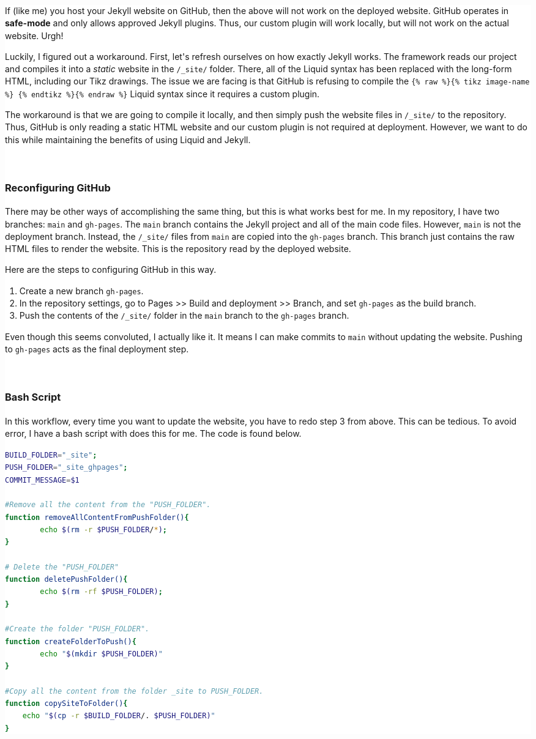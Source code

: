 If (like me) you host your Jekyll website on GitHub, then the above will not work on the deployed website. GitHub operates in **safe-mode** and only allows approved Jekyll plugins. Thus, our custom plugin will work locally, but will not work on the actual website. Urgh!

Luckily, I figured out a workaround. First, let's refresh ourselves on how exactly Jekyll works. The framework reads our project and compiles it into a _static_ website in the `/_site/` folder. There, all of the Liquid syntax has been replaced with the long-form HTML, including our Tikz drawings. The issue we are facing is that GitHub is refusing to compile the `{% raw %}{% tikz image-name %} {% endtikz %}{% endraw %}` Liquid syntax since it requires a custom plugin. 

The workaround is that we are going to compile it locally, and then simply push the website files in `/_site/` to the repository. Thus, GitHub is only reading a static HTML website and our custom plugin is not required at deployment. However, we want to do this while maintaining the benefits of using Liquid and Jekyll.

<br>

### Reconfiguring GitHub

There may be other ways of accomplishing the same thing, but this is what works best for me. In my repository, I have two branches: `main` and `gh-pages`. The `main` branch contains the Jekyll project and all of the main code files. However, `main` is not the deployment branch. Instead, the `/_site/` files from `main` are copied into the `gh-pages` branch. This branch just contains the raw HTML files to render the website. This is the repository read by the deployed website.

Here are the steps to configuring GitHub in this way.
1. Create a new branch `gh-pages`.
2. In the repository settings, go to Pages >> Build and deployment >> Branch, and set `gh-pages` as the build branch.
3. Push the contents of the `/_site/` folder in the `main` branch to the `gh-pages` branch.

Even though this seems convoluted, I actually like it. It means I can make commits to `main` without updating the website. Pushing to `gh-pages` acts as the final deployment step.

<br>

### Bash Script

In this workflow, every time you want to update the website, you have to redo step 3 from above. This can be tedious. To avoid error, I have a bash script with does this for me. The code is found below.

```bash
BUILD_FOLDER="_site";
PUSH_FOLDER="_site_ghpages"; 
COMMIT_MESSAGE=$1

#Remove all the content from the "PUSH_FOLDER".
function removeAllContentFromPushFolder(){
        echo $(rm -r $PUSH_FOLDER/*);
}

# Delete the "PUSH_FOLDER"
function deletePushFolder(){
        echo $(rm -rf $PUSH_FOLDER);
}

#Create the folder "PUSH_FOLDER".
function createFolderToPush(){
        echo "$(mkdir $PUSH_FOLDER)"
}

#Copy all the content from the folder _site to PUSH_FOLDER.
function copySiteToFolder(){
    echo "$(cp -r $BUILD_FOLDER/. $PUSH_FOLDER)"
}

```
